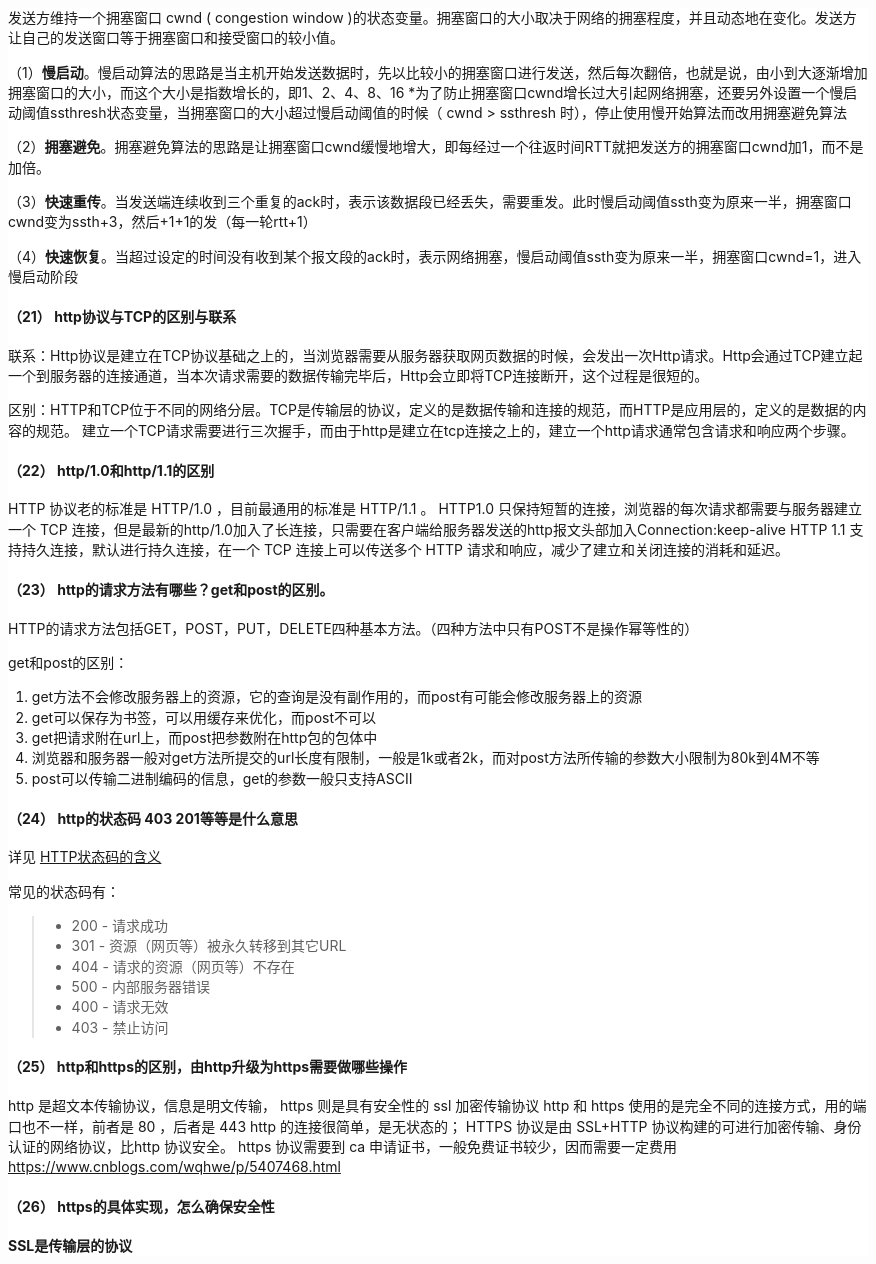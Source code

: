 发送方维持一个拥塞窗口 cwnd \( congestion window \)的状态变量。拥塞窗口的大小取决于网络的拥塞程度，并且动态地在变化。发送方让自己的发送窗口等于拥塞窗口和接受窗口的较小值。

（1）**慢启动**。慢启动算法的思路是当主机开始发送数据时，先以比较小的拥塞窗口进行发送，然后每次翻倍，也就是说，由小到大逐渐增加拥塞窗口的大小，而这个大小是指数增长的，即1、2、4、8、16
*为了防止拥塞窗口cwnd增长过大引起网络拥塞，还要另外设置一个慢启动阈值ssthresh状态变量，当拥塞窗口的大小超过慢启动阈值的时候（ cwnd > ssthresh 时），停止使用慢开始算法而改用拥塞避免算法

（2）**拥塞避免**。拥塞避免算法的思路是让拥塞窗口cwnd缓慢地增大，即每经过一个往返时间RTT就把发送方的拥塞窗口cwnd加1，而不是加倍。

（3）**快速重传**。当发送端连续收到三个重复的ack时，表示该数据段已经丢失，需要重发。此时慢启动阈值ssth变为原来一半，拥塞窗口cwnd变为ssth+3，然后+1+1的发（每一轮rtt+1）

（4）**快速恢复**。当超过设定的时间没有收到某个报文段的ack时，表示网络拥塞，慢启动阈值ssth变为原来一半，拥塞窗口cwnd=1，进入慢启动阶段

#### （21） http协议与TCP的区别与联系
联系：Http协议是建立在TCP协议基础之上的，当浏览器需要从服务器获取网页数据的时候，会发出一次Http请求。Http会通过TCP建立起一个到服务器的连接通道，当本次请求需要的数据传输完毕后，Http会立即将TCP连接断开，这个过程是很短的。

区别：HTTP和TCP位于不同的网络分层。TCP是传输层的协议，定义的是数据传输和连接的规范，而HTTP是应用层的，定义的是数据的内容的规范。
建立一个TCP请求需要进行三次握手，而由于http是建立在tcp连接之上的，建立一个http请求通常包含请求和响应两个步骤。
#### （22） http/1.0和http/1.1的区别
HTTP 协议老的标准是 HTTP/1.0 ，目前最通用的标准是 HTTP/1.1 。
HTTP1.0 只保持短暂的连接，浏览器的每次请求都需要与服务器建立一个 TCP 连接，但是最新的http/1.0加入了长连接，只需要在客户端给服务器发送的http报文头部加入Connection:keep-alive
HTTP 1.1 支持持久连接，默认进行持久连接，在一个 TCP 连接上可以传送多个 HTTP 请求和响应，减少了建立和关闭连接的消耗和延迟。

#### （23） http的请求方法有哪些？get和post的区别。
HTTP的请求方法包括GET，POST，PUT，DELETE四种基本方法。（四种方法中只有POST不是操作幂等性的）

get和post的区别：
1. get方法不会修改服务器上的资源，它的查询是没有副作用的，而post有可能会修改服务器上的资源
2. get可以保存为书签，可以用缓存来优化，而post不可以
3. get把请求附在url上，而post把参数附在http包的包体中
4. 浏览器和服务器一般对get方法所提交的url长度有限制，一般是1k或者2k，而对post方法所传输的参数大小限制为80k到4M不等
5. post可以传输二进制编码的信息，get的参数一般只支持ASCII
#### （24） http的状态码 403 201等等是什么意思
详见 [HTTP状态码的含义](https://blog.csdn.net/u011630575/article/details/46636535)

常见的状态码有：
>* 200 - 请求成功
>* 301 - 资源（网页等）被永久转移到其它URL
>* 404 - 请求的资源（网页等）不存在
>* 500 - 内部服务器错误
>* 400 - 请求无效 
>* 403 - 禁止访问 
#### （25） http和https的区别，由http升级为https需要做哪些操作
http 是超文本传输协议，信息是明文传输， https 则是具有安全性的 ssl 加密传输协议
http 和 https 使用的是完全不同的连接方式，用的端口也不一样，前者是 80 ，后者是 443
http 的连接很简单，是无状态的； HTTPS 协议是由 SSL+HTTP 协议构建的可进行加密传输、身份认证的网络协议，比http 协议安全。
https 协议需要到 ca 申请证书，一般免费证书较少，因而需要一定费用
https://www.cnblogs.com/wqhwe/p/5407468.html

#### （26） https的具体实现，怎么确保安全性
**SSL是传输层的协议**
